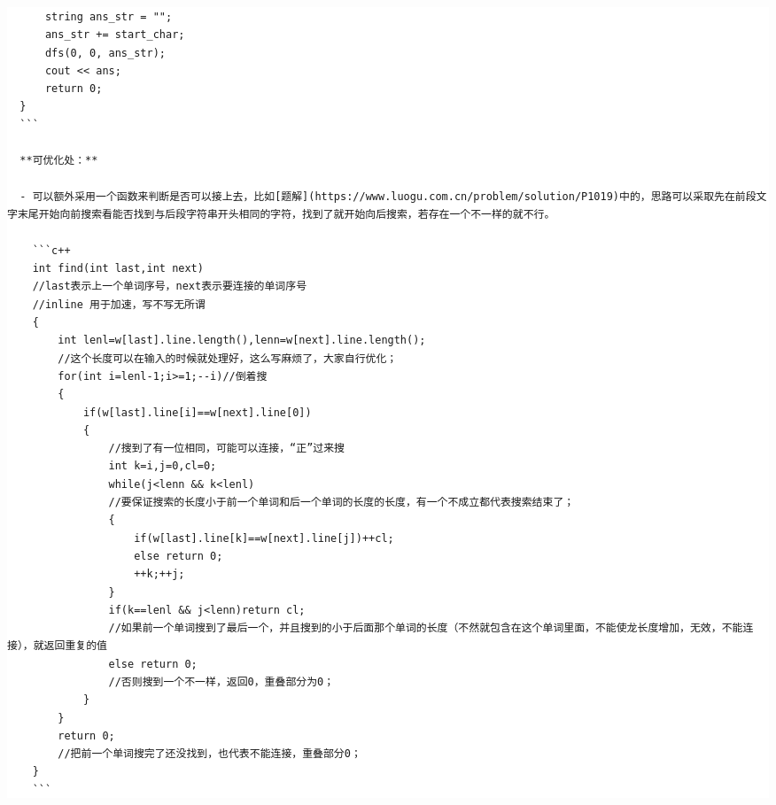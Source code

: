           string ans_str = "";
          ans_str += start_char;
          dfs(0, 0, ans_str);
          cout << ans;
          return 0;
      }
      ```

      **可优化处：**

      - 可以额外采用一个函数来判断是否可以接上去，比如[题解](https://www.luogu.com.cn/problem/solution/P1019)中的，思路可以采取先在前段文字末尾开始向前搜索看能否找到与后段字符串开头相同的字符，找到了就开始向后搜索，若存在一个不一样的就不行。

        ```c++
        int find(int last,int next)
        //last表示上一个单词序号，next表示要连接的单词序号
        //inline 用于加速，写不写无所谓
        {
            int lenl=w[last].line.length(),lenn=w[next].line.length();
            //这个长度可以在输入的时候就处理好，这么写麻烦了，大家自行优化；
            for(int i=lenl-1;i>=1;--i)//倒着搜
            {
                if(w[last].line[i]==w[next].line[0])
                {
                    //搜到了有一位相同，可能可以连接，“正”过来搜
                    int k=i,j=0,cl=0;
                    while(j<lenn && k<lenl)
            		//要保证搜索的长度小于前一个单词和后一个单词的长度的长度，有一个不成立都代表搜索结束了；
                    {
                        if(w[last].line[k]==w[next].line[j])++cl;
                        else return 0;
                        ++k;++j;
                    }
                    if(k==lenl && j<lenn)return cl;
            		//如果前一个单词搜到了最后一个，并且搜到的小于后面那个单词的长度（不然就包含在这个单词里面，不能使龙长度增加，无效，不能连接），就返回重复的值
                    else return 0;
            		//否则搜到一个不一样，返回0，重叠部分为0；
                }
            }
            return 0;
            //把前一个单词搜完了还没找到，也代表不能连接，重叠部分0；
        }
        ```

        

